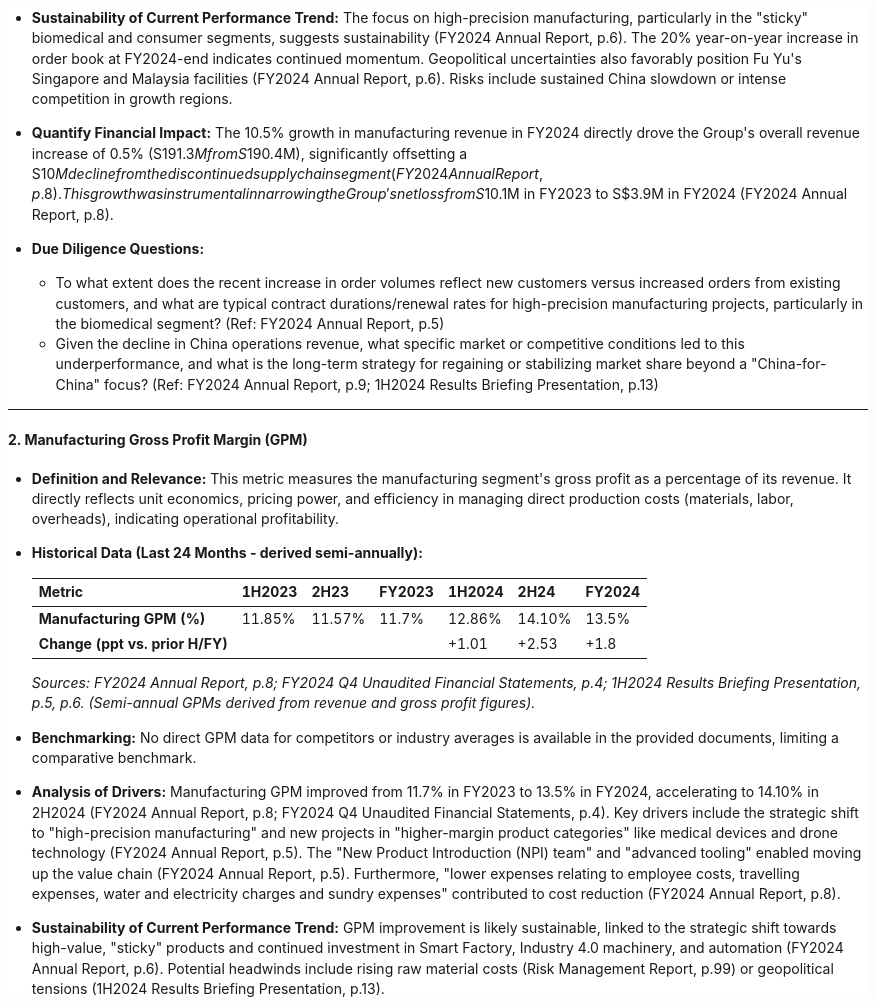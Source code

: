 *   **Sustainability of Current Performance Trend:** The focus on high-precision manufacturing, particularly in the "sticky" biomedical and consumer segments, suggests sustainability (FY2024 Annual Report, p.6). The 20% year-on-year increase in order book at FY2024-end indicates continued momentum. Geopolitical uncertainties also favorably position Fu Yu's Singapore and Malaysia facilities (FY2024 Annual Report, p.6). Risks include sustained China slowdown or intense competition in growth regions.

*   **Quantify Financial Impact:** The 10.5% growth in manufacturing revenue in FY2024 directly drove the Group's overall revenue increase of 0.5% (S$191.3M from S$190.4M), significantly offsetting a S$10M decline from the discontinued supply chain segment (FY2024 Annual Report, p.8). This growth was instrumental in narrowing the Group's net loss from S$10.1M in FY2023 to S$3.9M in FY2024 (FY2024 Annual Report, p.8).

*   **Due Diligence Questions:**
    *   To what extent does the recent increase in order volumes reflect new customers versus increased orders from existing customers, and what are typical contract durations/renewal rates for high-precision manufacturing projects, particularly in the biomedical segment? (Ref: FY2024 Annual Report, p.5)
    *   Given the decline in China operations revenue, what specific market or competitive conditions led to this underperformance, and what is the long-term strategy for regaining or stabilizing market share beyond a "China-for-China" focus? (Ref: FY2024 Annual Report, p.9; 1H2024 Results Briefing Presentation, p.13)

---

#### 2. Manufacturing Gross Profit Margin (GPM)

*   **Definition and Relevance:** This metric measures the manufacturing segment's gross profit as a percentage of its revenue. It directly reflects unit economics, pricing power, and efficiency in managing direct production costs (materials, labor, overheads), indicating operational profitability.

*   **Historical Data (Last 24 Months - derived semi-annually):**

    | Metric                         | 1H2023 | 2H23   | FY2023 | 1H2024 | 2H24   | FY2024 |
    | :----------------------------- | :----- | :----- | :----- | :----- | :----- | :----- |
    | **Manufacturing GPM (%)**      | 11.85% | 11.57% | 11.7%  | 12.86% | 14.10% | 13.5%  |
    | **Change (ppt vs. prior H/FY)** |        |        |        | +1.01  | +2.53  | +1.8   |

    *Sources: FY2024 Annual Report, p.8; FY2024 Q4 Unaudited Financial Statements, p.4; 1H2024 Results Briefing Presentation, p.5, p.6. (Semi-annual GPMs derived from revenue and gross profit figures).*

*   **Benchmarking:** No direct GPM data for competitors or industry averages is available in the provided documents, limiting a comparative benchmark.

*   **Analysis of Drivers:** Manufacturing GPM improved from 11.7% in FY2023 to 13.5% in FY2024, accelerating to 14.10% in 2H2024 (FY2024 Annual Report, p.8; FY2024 Q4 Unaudited Financial Statements, p.4). Key drivers include the strategic shift to "high-precision manufacturing" and new projects in "higher-margin product categories" like medical devices and drone technology (FY2024 Annual Report, p.5). The "New Product Introduction (NPI) team" and "advanced tooling" enabled moving up the value chain (FY2024 Annual Report, p.5). Furthermore, "lower expenses relating to employee costs, travelling expenses, water and electricity charges and sundry expenses" contributed to cost reduction (FY2024 Annual Report, p.8).

*   **Sustainability of Current Performance Trend:** GPM improvement is likely sustainable, linked to the strategic shift towards high-value, "sticky" products and continued investment in Smart Factory, Industry 4.0 machinery, and automation (FY2024 Annual Report, p.6). Potential headwinds include rising raw material costs (Risk Management Report, p.99) or geopolitical tensions (1H2024 Results Briefing Presentation, p.13).
